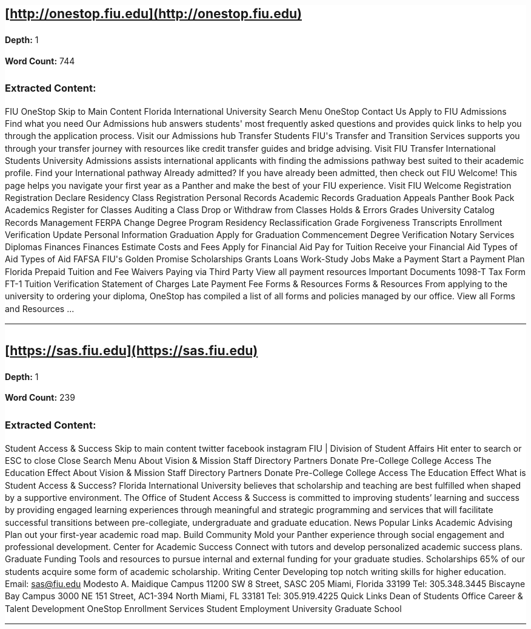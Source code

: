 
## [http://onestop.fiu.edu](http://onestop.fiu.edu)

**Depth:** 1

**Word Count:** 744

### Extracted Content:

FIU OneStop Skip to Main Content Florida International University Search Menu OneStop Contact Us Apply to FIU Admissions Find what you need Our Admissions hub answers students' most frequently asked questions and provides quick links to help you through the application process. Visit our Admissions hub Transfer Students FIU's Transfer and Transition Services supports you through your transfer journey with resources like credit transfer guides and bridge advising. Visit FIU Transfer International Students University Admissions assists international applicants with finding the admissions pathway best suited to their academic profile. Find your International pathway Already admitted? If you have already been admitted, then check out FIU Welcome! This page helps you navigate your first year as a Panther and make the best of your FIU experience. Visit FIU Welcome Registration Registration Declare Residency Class Registration Personal Records Academic Records Graduation Appeals Panther Book Pack Academics Register for Classes Auditing a Class Drop or Withdraw from Classes Holds & Errors Grades University Catalog Records Management FERPA Change Degree Program Residency Reclassification Grade Forgiveness Transcripts Enrollment Verification Update Personal Information Graduation Apply for Graduation Commencement Degree Verification Notary Services Diplomas Finances Finances Estimate Costs and Fees Apply for Financial Aid Pay for Tuition Receive your Financial Aid Types of Aid Types of Aid FAFSA FIU's Golden Promise Scholarships Grants Loans Work-Study Jobs Make a Payment Start a Payment Plan Florida Prepaid Tuition and Fee Waivers Paying via Third Party View all payment resources Important Documents 1098-T Tax Form FT-1 Tuition Verification Statement of Charges Late Payment Fee Forms & Resources Forms & Resources From applying to the university to ordering your diploma, OneStop has compiled a list of all forms and policies managed by our office. View all Forms and Resources ...

---

## [https://sas.fiu.edu](https://sas.fiu.edu)

**Depth:** 1

**Word Count:** 239

### Extracted Content:

Student Access & Success Skip to main content twitter facebook instagram FIU | Division of Student Affairs Hit enter to search or ESC to close Close Search Menu About Vision & Mission Staff Directory Partners Donate Pre-College College Access The Education Effect About Vision & Mission Staff Directory Partners Donate Pre-College College Access The Education Effect What is Student Access & Success? Florida International University believes that scholarship and teaching are best fulfilled when shaped by a supportive environment. The Office of Student Access & Success is committed to improving students’ learning and success by providing engaged learning experiences through meaningful and strategic programming and services that will facilitate successful transitions between pre-collegiate, undergraduate and graduate education. News Popular Links Academic Advising Plan out your first-year academic road map. Build Community Mold your Panther experience through social engagement and professional development. Center for Academic Success Connect with tutors and develop personalized academic success plans. Graduate Funding Tools and resources to pursue internal and external funding for your graduate studies. Scholarships 65% of our students acquire some form of academic scholarship. Writing Center Developing top notch writing skills for higher education. Email: sas@fiu.edu Modesto A. Maidique Campus 11200 SW 8 Street, SASC 205 Miami, Florida 33199 Tel: 305.348.3445 Biscayne Bay Campus 3000 NE 151 Street, AC1-394 North Miami, FL 33181 Tel: 305.919.4225 Quick Links Dean of Students Office Career & Talent Development OneStop Enrollment Services Student Employment University Graduate School

---